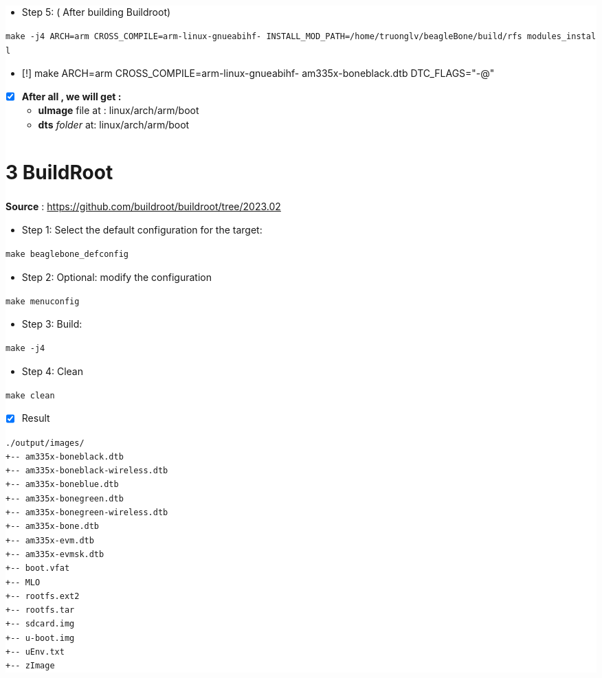 - Step 5: ( After building Buildroot)
```
make -j4 ARCH=arm CROSS_COMPILE=arm-linux-gnueabihf- INSTALL_MOD_PATH=/home/truonglv/beagleBone/build/rfs modules_install
```

- [!] make ARCH=arm CROSS_COMPILE=arm-linux-gnueabihf- am335x-boneblack.dtb  DTC_FLAGS="-@"

- [X] **After all , we will get :**
	+ **uImage** file at : linux/arch/arm/boot
	 + **dts** *folder*  at:  linux/arch/arm/boot 


# 3 BuildRoot

**Source** : https://github.com/buildroot/buildroot/tree/2023.02

- Step 1: Select the default configuration for the target:
```
make beaglebone_defconfig
```

- Step 2: Optional: modify the configuration
```
make menuconfig
```
- Step 3: Build:
```
make -j4
```
- Step 4: Clean
```
make clean
```

- [x] Result
```
./output/images/
+-- am335x-boneblack.dtb
+-- am335x-boneblack-wireless.dtb
+-- am335x-boneblue.dtb
+-- am335x-bonegreen.dtb
+-- am335x-bonegreen-wireless.dtb
+-- am335x-bone.dtb
+-- am335x-evm.dtb
+-- am335x-evmsk.dtb
+-- boot.vfat
+-- MLO
+-- rootfs.ext2
+-- rootfs.tar
+-- sdcard.img
+-- u-boot.img
+-- uEnv.txt
+-- zImage
```

